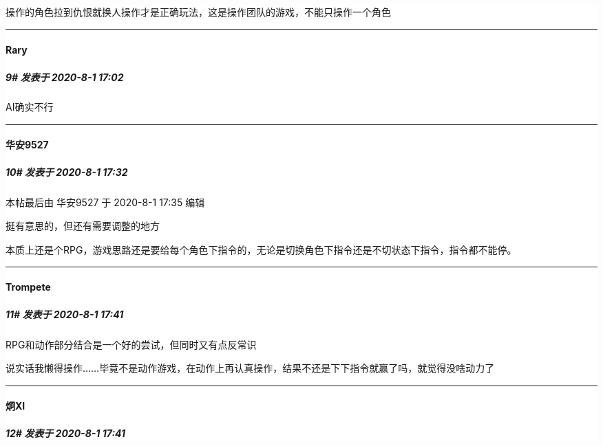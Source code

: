 操作的角色拉到仇恨就换人操作才是正确玩法，这是操作团队的游戏，不能只操作一个角色







-----

####  Rary  
##### 9#       发表于 2020-8-1 17:02




AI确实不行







-----

####  华安9527  
##### 10#       发表于 2020-8-1 17:32



 本帖最后由 华安9527 于 2020-8-1 17:35 编辑 

挺有意思的，但还有需要调整的地方

本质上还是个RPG，游戏思路还是要给每个角色下指令的，无论是切换角色下指令还是不切状态下指令，指令都不能停。







-----

####  Trompete  
##### 11#       发表于 2020-8-1 17:41




RPG和动作部分结合是一个好的尝试，但同时又有点反常识


说实话我懒得操作……毕竟不是动作游戏，在动作上再认真操作，结果不还是下下指令就赢了吗，就觉得没啥动力了







-----

####  炯XI  
##### 12#       发表于 2020-8-1 17:41



